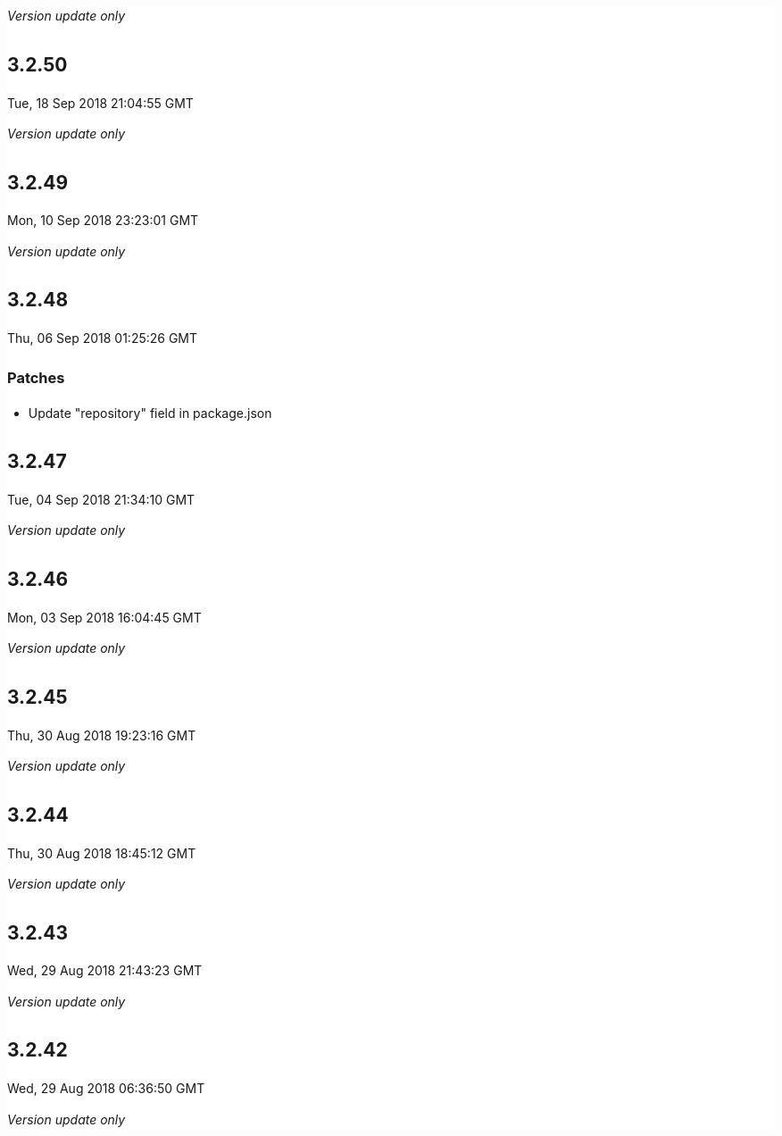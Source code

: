_Version update only_

## 3.2.50
Tue, 18 Sep 2018 21:04:55 GMT

_Version update only_

## 3.2.49
Mon, 10 Sep 2018 23:23:01 GMT

_Version update only_

## 3.2.48
Thu, 06 Sep 2018 01:25:26 GMT

### Patches

- Update "repository" field in package.json

## 3.2.47
Tue, 04 Sep 2018 21:34:10 GMT

_Version update only_

## 3.2.46
Mon, 03 Sep 2018 16:04:45 GMT

_Version update only_

## 3.2.45
Thu, 30 Aug 2018 19:23:16 GMT

_Version update only_

## 3.2.44
Thu, 30 Aug 2018 18:45:12 GMT

_Version update only_

## 3.2.43
Wed, 29 Aug 2018 21:43:23 GMT

_Version update only_

## 3.2.42
Wed, 29 Aug 2018 06:36:50 GMT

_Version update only_
